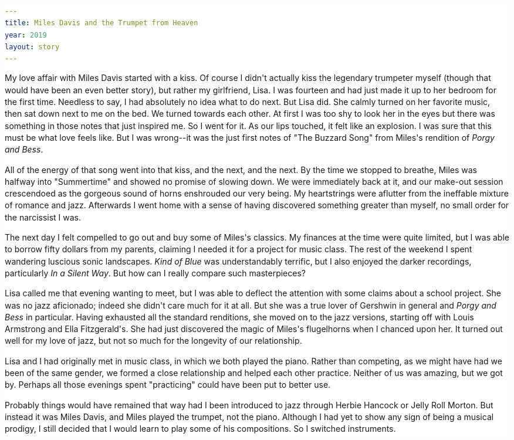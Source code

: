 ```yaml
---
title: Miles Davis and the Trumpet from Heaven
year: 2019
layout: story
---
```

My love affair with Miles Davis started with a kiss. Of course I didn't actually
kiss the legendary trumpeter myself (though that would have been an even better
story), but rather my girlfriend, Lisa. I was fourteen and had just made it up
to her bedroom for the first time. Needless to say, I had absolutely no idea
what to do next. But Lisa did. She calmly turned on her favorite music, then sat
down next to me on the bed. We turned towards each other. At first I was too shy
to look her in the eyes but there was something in those notes that just
inspired me. So I went for it. As our lips touched, it felt like an explosion. I
was sure that this must be what love feels like. But I was wrong--it was the just
first notes of "The Buzzard Song" from Miles's rendition of *Porgy and Bess*.

All of the energy of that song went into that kiss, and the next, and the next.
By the time we stopped to breathe, Miles was halfway into "Summertime" and
showed no promise of slowing down. We were immediately back at it, and our
make-out session crescendoed as the gorgeous sound of horns enshrouded our very
being. My heartstrings were aflutter from the ineffable mixture of romance and
jazz. Afterwards I went home with a sense of having discovered something greater
than myself, no small order for the narcissist I was.

The next day I felt compelled to go out and buy some of Miles's classics. My
finances at the time were quite limited, but I was able to borrow fifty dollars
from my parents, claiming I needed it for a project for music class. The rest of
the weekend I spent wandering luscious sonic landscapes. *Kind of Blue* was
understandably terrific, but I also enjoyed the darker recordings, particularly
*In a Silent Way*. But how can I really compare such masterpieces?

Lisa called me that evening wanting to meet, but I was able to deflect the
attention with some claims about a school project. She was no jazz aficionado;
indeed she didn't care much for it at all. But she was a true lover of Gershwin
in general and *Porgy and Bess* in particular. Having exhausted all the standard
renditions, she moved on to the jazz versions, starting off with Louis Armstrong
and Ella Fitzgerald's. She had just discovered the magic of Miles's flugelhorns
when I chanced upon her. It turned out well for my love of jazz, but not so much
for the longevity of our relationship.

Lisa and I had originally met in music class, in which we both played the piano.
Rather than competing, as we might have had we been of the same gender, we
formed a close relationship and helped each other practice. Neither of us was
amazing, but we got by. Perhaps all those evenings spent "practicing" could have
been put to better use.

Probably things would have remained that way had I been introduced to jazz
through Herbie Hancock or Jelly Roll Morton. But instead it was Miles Davis, and
Miles played the trumpet, not the piano. Although I had yet to show any sign of
being a musical prodigy, I still decided that I would learn to play some of his
compositions. So I switched instruments.
